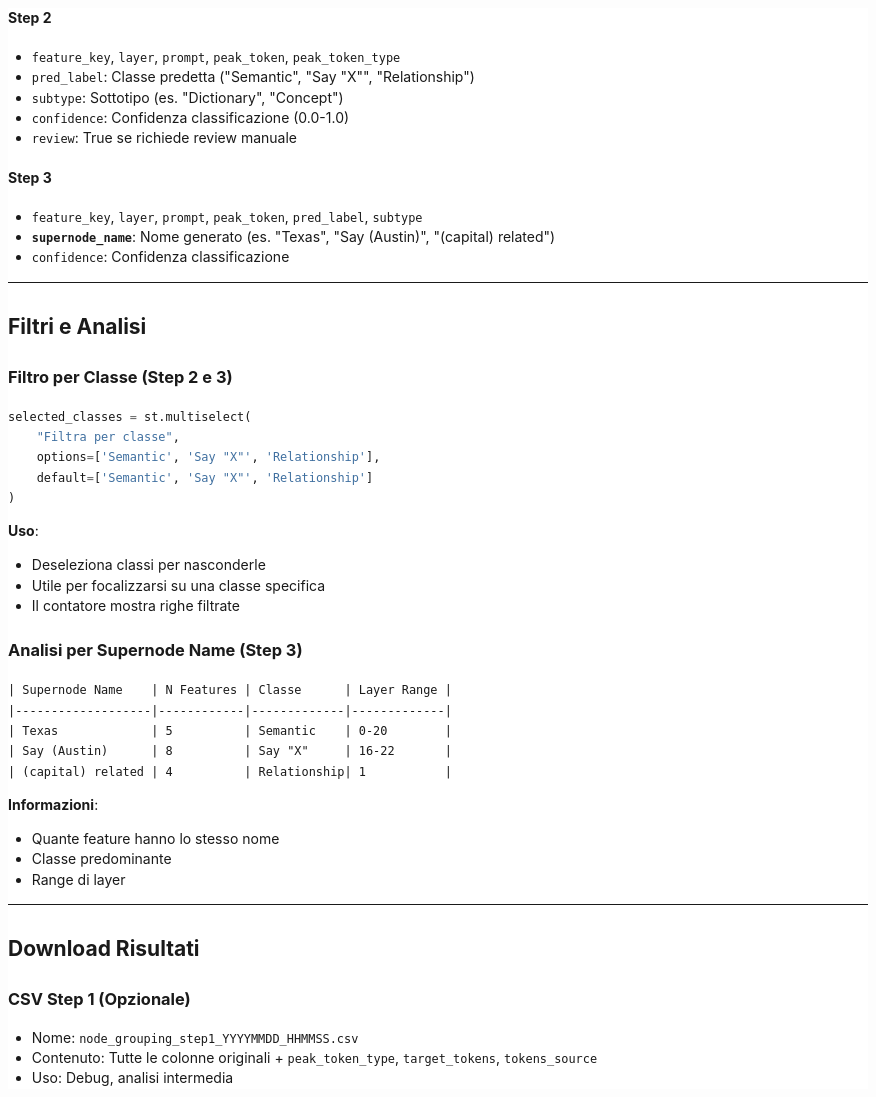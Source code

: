 #### Step 2
- `feature_key`, `layer`, `prompt`, `peak_token`, `peak_token_type`
- `pred_label`: Classe predetta ("Semantic", "Say \"X\"", "Relationship")
- `subtype`: Sottotipo (es. "Dictionary", "Concept")
- `confidence`: Confidenza classificazione (0.0-1.0)
- `review`: True se richiede review manuale

#### Step 3
- `feature_key`, `layer`, `prompt`, `peak_token`, `pred_label`, `subtype`
- **`supernode_name`**: Nome generato (es. "Texas", "Say (Austin)", "(capital) related")
- `confidence`: Confidenza classificazione

---

## Filtri e Analisi

### Filtro per Classe (Step 2 e 3)
```python
selected_classes = st.multiselect(
    "Filtra per classe",
    options=['Semantic', 'Say "X"', 'Relationship'],
    default=['Semantic', 'Say "X"', 'Relationship']
)
```

**Uso**:
- Deseleziona classi per nasconderle
- Utile per focalizzarsi su una classe specifica
- Il contatore mostra righe filtrate

### Analisi per Supernode Name (Step 3)
```
| Supernode Name    | N Features | Classe      | Layer Range |
|-------------------|------------|-------------|-------------|
| Texas             | 5          | Semantic    | 0-20        |
| Say (Austin)      | 8          | Say "X"     | 16-22       |
| (capital) related | 4          | Relationship| 1           |
```

**Informazioni**:
- Quante feature hanno lo stesso nome
- Classe predominante
- Range di layer

---

## Download Risultati

### CSV Step 1 (Opzionale)
- Nome: `node_grouping_step1_YYYYMMDD_HHMMSS.csv`
- Contenuto: Tutte le colonne originali + `peak_token_type`, `target_tokens`, `tokens_source`
- Uso: Debug, analisi intermedia
